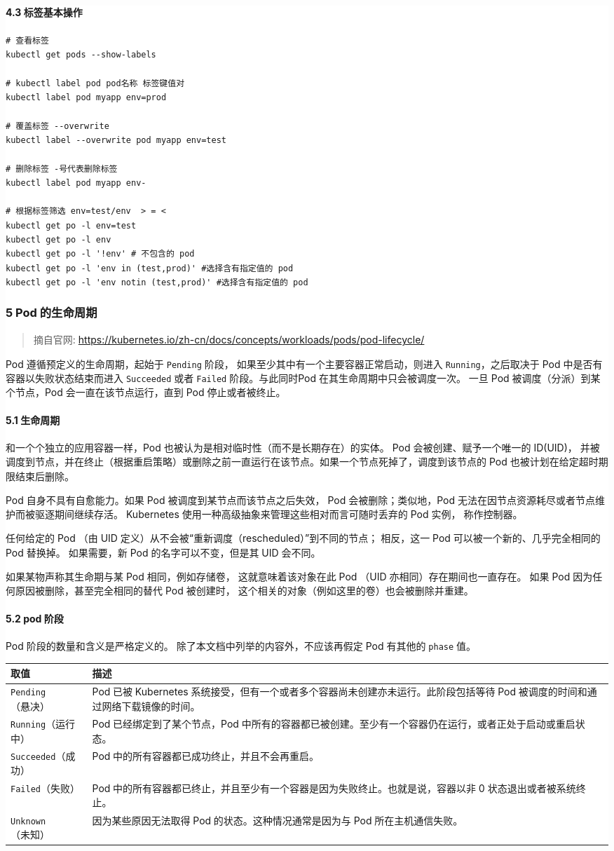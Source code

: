 #### 4.3 标签基本操作

```shell
# 查看标签
kubectl get pods --show-labels

# kubectl label pod pod名称 标签键值对
kubectl label pod myapp env=prod

# 覆盖标签 --overwrite
kubectl label --overwrite pod myapp env=test

# 删除标签 -号代表删除标签
kubectl label pod myapp env-

# 根据标签筛选 env=test/env  > = < 
kubectl get po -l env=test
kubectl get po -l env
kubectl get po -l '!env' # 不包含的 pod
kubectl get po -l 'env in (test,prod)' #选择含有指定值的 pod
kubectl get po -l 'env notin (test,prod)' #选择含有指定值的 pod
```

### 5 Pod 的生命周期

> 摘自官网: https://kubernetes.io/zh-cn/docs/concepts/workloads/pods/pod-lifecycle/

 Pod 遵循预定义的生命周期，起始于 `Pending` 阶段， 如果至少其中有一个主要容器正常启动，则进入 `Running`，之后取决于 Pod 中是否有容器以失败状态结束而进入 `Succeeded` 或者 `Failed` 阶段。与此同时Pod 在其生命周期中只会被调度一次。 一旦 Pod 被调度（分派）到某个节点，Pod 会一直在该节点运行，直到 Pod 停止或者被终止。

#### 5.1 生命周期

和一个个独立的应用容器一样，Pod 也被认为是相对临时性（而不是长期存在）的实体。 Pod 会被创建、赋予一个唯一的 ID(UID)， 并被调度到节点，并在终止（根据重启策略）或删除之前一直运行在该节点。如果一个节点死掉了，调度到该节点的 Pod 也被计划在给定超时期限结束后删除。

Pod 自身不具有自愈能力。如果 Pod 被调度到某节点而该节点之后失效， Pod 会被删除；类似地，Pod 无法在因节点资源耗尽或者节点维护而被驱逐期间继续存活。 Kubernetes 使用一种高级抽象来管理这些相对而言可随时丢弃的 Pod 实例， 称作控制器。

任何给定的 Pod （由 UID 定义）从不会被“重新调度（rescheduled）”到不同的节点； 相反，这一 Pod 可以被一个新的、几乎完全相同的 Pod 替换掉。 如果需要，新 Pod 的名字可以不变，但是其 UID 会不同。

如果某物声称其生命期与某 Pod 相同，例如存储卷， 这就意味着该对象在此 Pod （UID 亦相同）存在期间也一直存在。 如果 Pod 因为任何原因被删除，甚至完全相同的替代 Pod 被创建时， 这个相关的对象（例如这里的卷）也会被删除并重建。

#### 5.2 pod 阶段

Pod 阶段的数量和含义是严格定义的。 除了本文档中列举的内容外，不应该再假定 Pod 有其他的 `phase` 值。

| 取值                | 描述                                                         |
| :------------------ | :----------------------------------------------------------- |
| `Pending`（悬决）   | Pod 已被 Kubernetes 系统接受，但有一个或者多个容器尚未创建亦未运行。此阶段包括等待 Pod 被调度的时间和通过网络下载镜像的时间。 |
| `Running`（运行中） | Pod 已经绑定到了某个节点，Pod 中所有的容器都已被创建。至少有一个容器仍在运行，或者正处于启动或重启状态。 |
| `Succeeded`（成功） | Pod 中的所有容器都已成功终止，并且不会再重启。               |
| `Failed`（失败）    | Pod 中的所有容器都已终止，并且至少有一个容器是因为失败终止。也就是说，容器以非 0 状态退出或者被系统终止。 |
| `Unknown`（未知）   | 因为某些原因无法取得 Pod 的状态。这种情况通常是因为与 Pod 所在主机通信失败。 |
